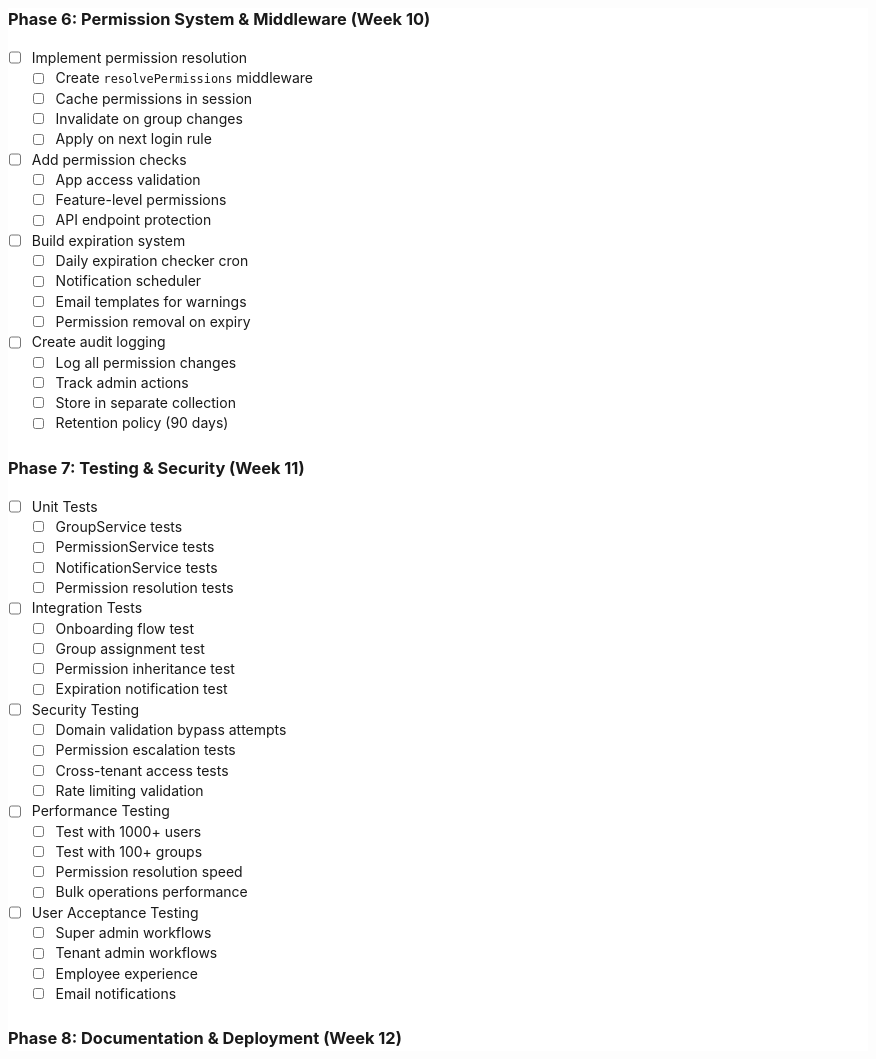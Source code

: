 ### Phase 6: Permission System & Middleware (Week 10)

- [ ] Implement permission resolution
  - [ ] Create `resolvePermissions` middleware
  - [ ] Cache permissions in session
  - [ ] Invalidate on group changes
  - [ ] Apply on next login rule
- [ ] Add permission checks
  - [ ] App access validation
  - [ ] Feature-level permissions
  - [ ] API endpoint protection
- [ ] Build expiration system
  - [ ] Daily expiration checker cron
  - [ ] Notification scheduler
  - [ ] Email templates for warnings
  - [ ] Permission removal on expiry
- [ ] Create audit logging
  - [ ] Log all permission changes
  - [ ] Track admin actions
  - [ ] Store in separate collection
  - [ ] Retention policy (90 days)

### Phase 7: Testing & Security (Week 11)

- [ ] Unit Tests
  - [ ] GroupService tests
  - [ ] PermissionService tests
  - [ ] NotificationService tests
  - [ ] Permission resolution tests
- [ ] Integration Tests
  - [ ] Onboarding flow test
  - [ ] Group assignment test
  - [ ] Permission inheritance test
  - [ ] Expiration notification test
- [ ] Security Testing
  - [ ] Domain validation bypass attempts
  - [ ] Permission escalation tests
  - [ ] Cross-tenant access tests
  - [ ] Rate limiting validation
- [ ] Performance Testing
  - [ ] Test with 1000+ users
  - [ ] Test with 100+ groups
  - [ ] Permission resolution speed
  - [ ] Bulk operations performance
- [ ] User Acceptance Testing
  - [ ] Super admin workflows
  - [ ] Tenant admin workflows
  - [ ] Employee experience
  - [ ] Email notifications

### Phase 8: Documentation & Deployment (Week 12)

